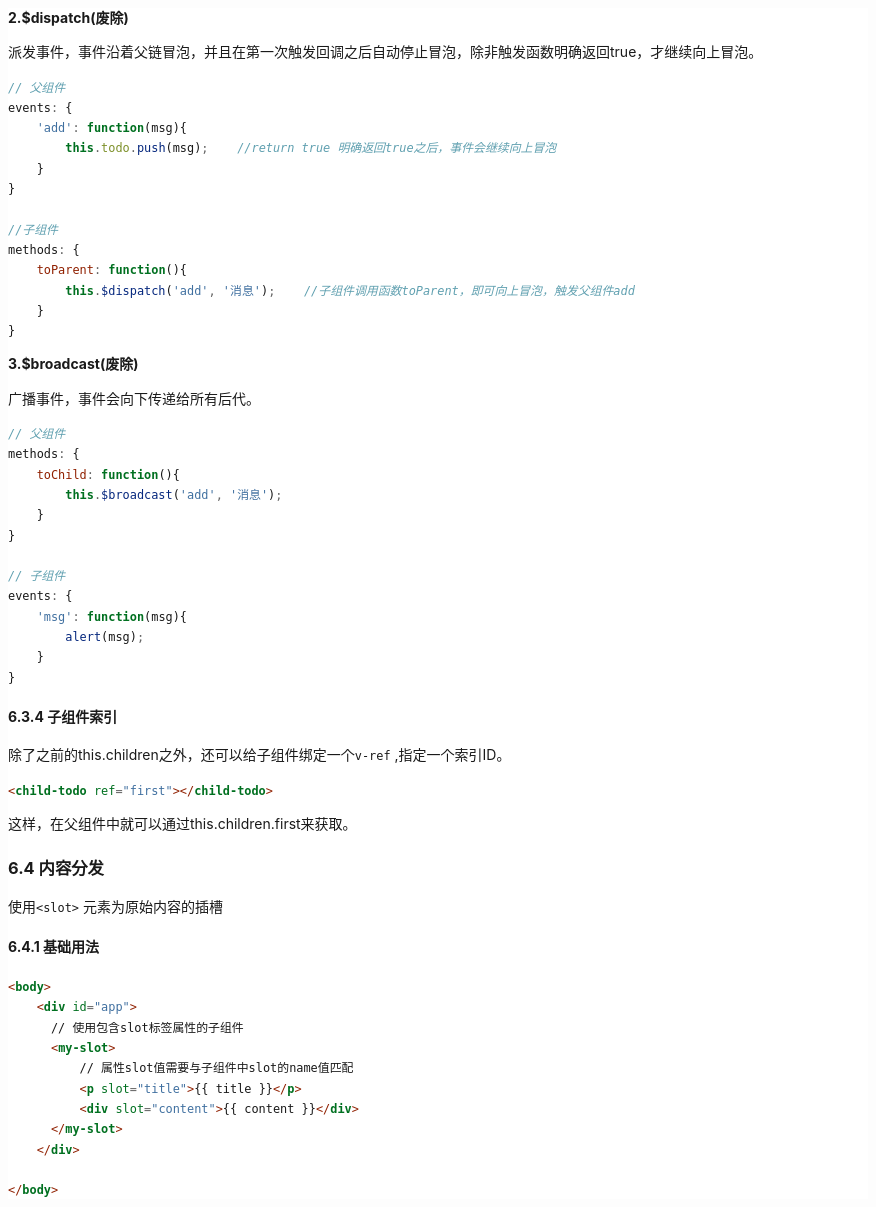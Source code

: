 **2.$dispatch(废除)**

派发事件，事件沿着父链冒泡，并且在第一次触发回调之后自动停止冒泡，除非触发函数明确返回true，才继续向上冒泡。

```javascript
// 父组件
events: {
    'add': function(msg){
        this.todo.push(msg);	//return true 明确返回true之后，事件会继续向上冒泡
    }
}

//子组件
methods: {
    toParent: function(){
        this.$dispatch('add', '消息');	//子组件调用函数toParent，即可向上冒泡，触发父组件add
    }
}
```

**3.$broadcast(废除)**

广播事件，事件会向下传递给所有后代。

```javascript
// 父组件
methods: {
    toChild: function(){
        this.$broadcast('add', '消息');
    }
}

// 子组件
events: {
    'msg': function(msg){
        alert(msg);
    }
}
```

#### 6.3.4 子组件索引

除了之前的this.children之外，还可以给子组件绑定一个`v-ref` ,指定一个索引ID。

```html
<child-todo ref="first"></child-todo>
```

这样，在父组件中就可以通过this.children.first来获取。

### 6.4 内容分发

使用`<slot>` 元素为原始内容的插槽

#### 6.4.1 基础用法

```html
<body>
    <div id="app">
      // 使用包含slot标签属性的子组件
      <my-slot>
          // 属性slot值需要与子组件中slot的name值匹配
          <p slot="title">{{ title }}</p>
          <div slot="content">{{ content }}</div>
      </my-slot>
    </div>
    
</body>

```